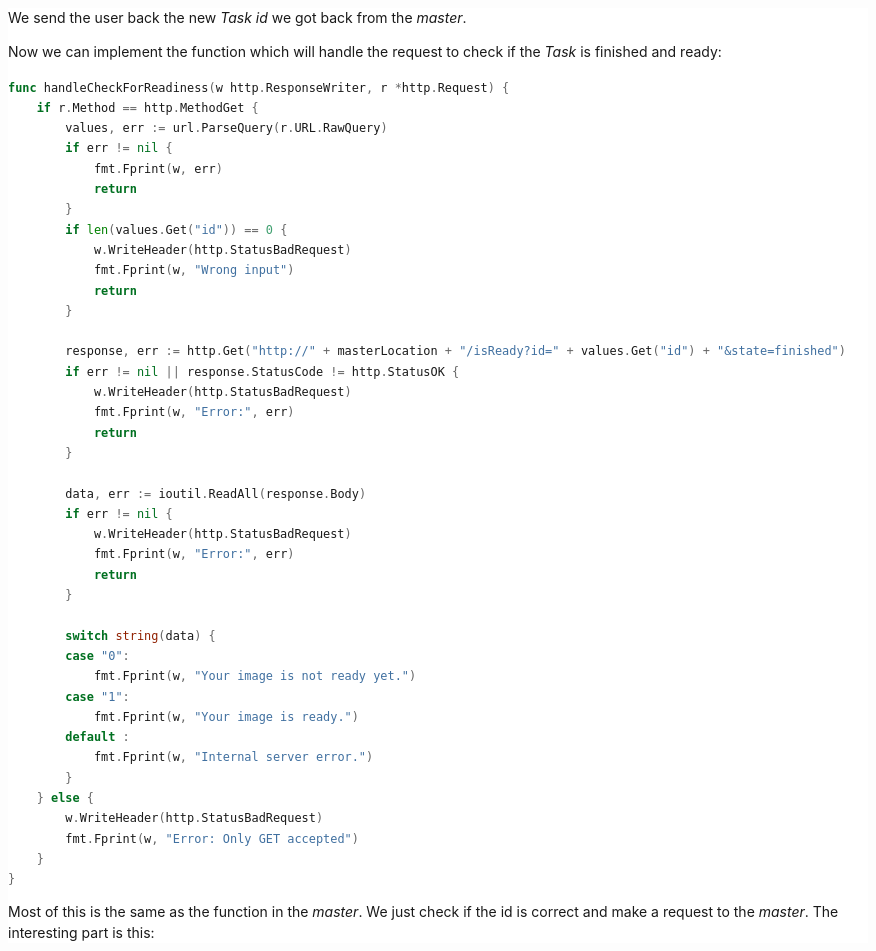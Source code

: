 ```go
```

We send the user back the new *Task id* we got back from the *master*.

Now we can implement the function which will handle the request to check if the *Task* is finished and ready:

```go
func handleCheckForReadiness(w http.ResponseWriter, r *http.Request) {
	if r.Method == http.MethodGet {
		values, err := url.ParseQuery(r.URL.RawQuery)
		if err != nil {
			fmt.Fprint(w, err)
			return
		}
		if len(values.Get("id")) == 0 {
			w.WriteHeader(http.StatusBadRequest)
			fmt.Fprint(w, "Wrong input")
			return
		}

		response, err := http.Get("http://" + masterLocation + "/isReady?id=" + values.Get("id") + "&state=finished")
		if err != nil || response.StatusCode != http.StatusOK {
			w.WriteHeader(http.StatusBadRequest)
			fmt.Fprint(w, "Error:", err)
			return
		}

		data, err := ioutil.ReadAll(response.Body)
		if err != nil {
			w.WriteHeader(http.StatusBadRequest)
			fmt.Fprint(w, "Error:", err)
			return
		}

		switch string(data) {
		case "0":
			fmt.Fprint(w, "Your image is not ready yet.")
		case "1":
			fmt.Fprint(w, "Your image is ready.")
		default :
			fmt.Fprint(w, "Internal server error.")
		}
	} else {
		w.WriteHeader(http.StatusBadRequest)
		fmt.Fprint(w, "Error: Only GET accepted")
	}
}
```

Most of this is the same as the function in the *master*. We just check if the id is correct and make a request to the *master*. The interesting part is this:
